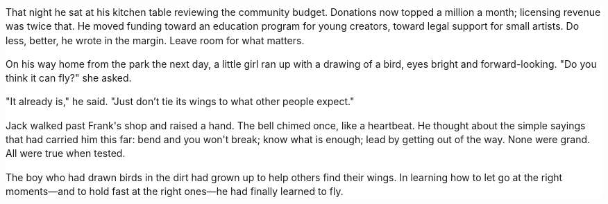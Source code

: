 That night he sat at his kitchen table reviewing the community budget. Donations now topped a million a month; licensing revenue was twice that. He moved funding toward an education program for young creators, toward legal support for small artists. Do less, better, he wrote in the margin. Leave room for what matters.

On his way home from the park the next day, a little girl ran up with a drawing of a bird, eyes bright and forward-looking. "Do you think it can fly?" she asked.

"It already is," he said. "Just don’t tie its wings to what other people expect."

Jack walked past Frank's shop and raised a hand. The bell chimed once, like a heartbeat. He thought about the simple sayings that had carried him this far: bend and you won't break; know what is enough; lead by getting out of the way. None were grand. All were true when tested.

The boy who had drawn birds in the dirt had grown up to help others find their wings. In learning how to let go at the right moments—and to hold fast at the right ones—he had finally learned to fly.

